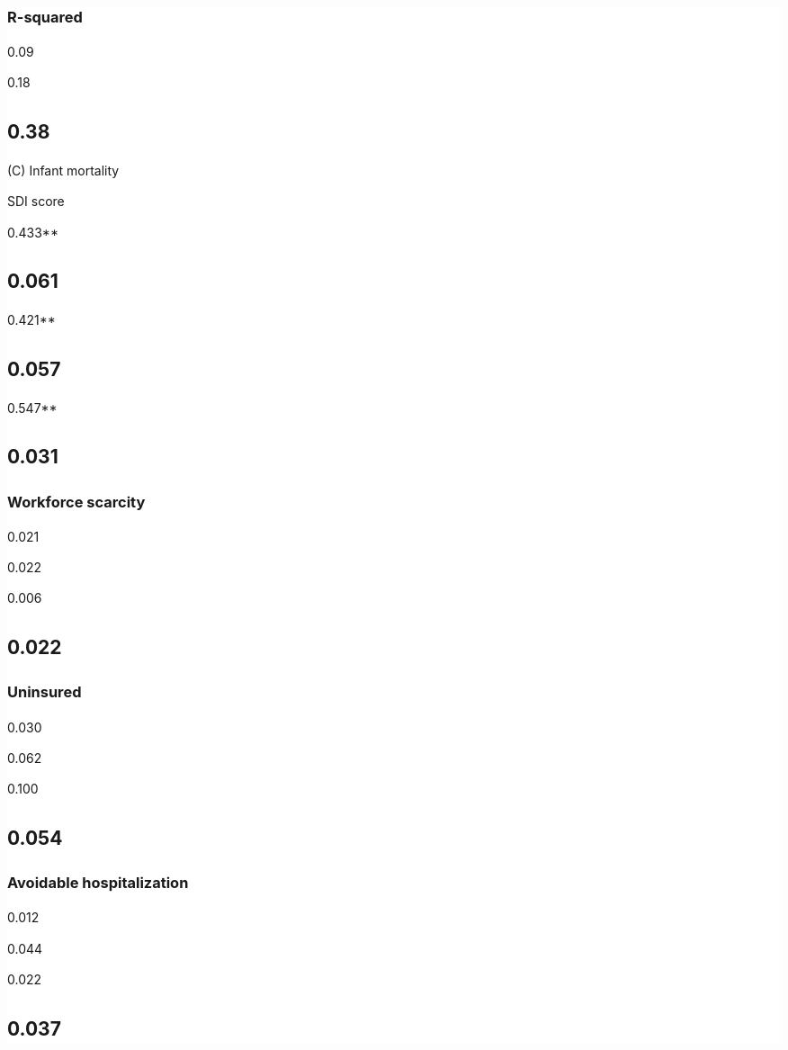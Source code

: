 ### R-squared

0.09

0.18

## 0.38

\(C\) Infant mortality

SDI score

0.433\*\*

## 0.061

0.421\*\*

## 0.057

0.547\*\*

## 0.031

### Workforce scarcity

0.021

0.022

0.006

## 0.022

### Uninsured

0.030

0.062

0.100

## 0.054

### Avoidable hospitalization

0.012

0.044

0.022

## 0.037
